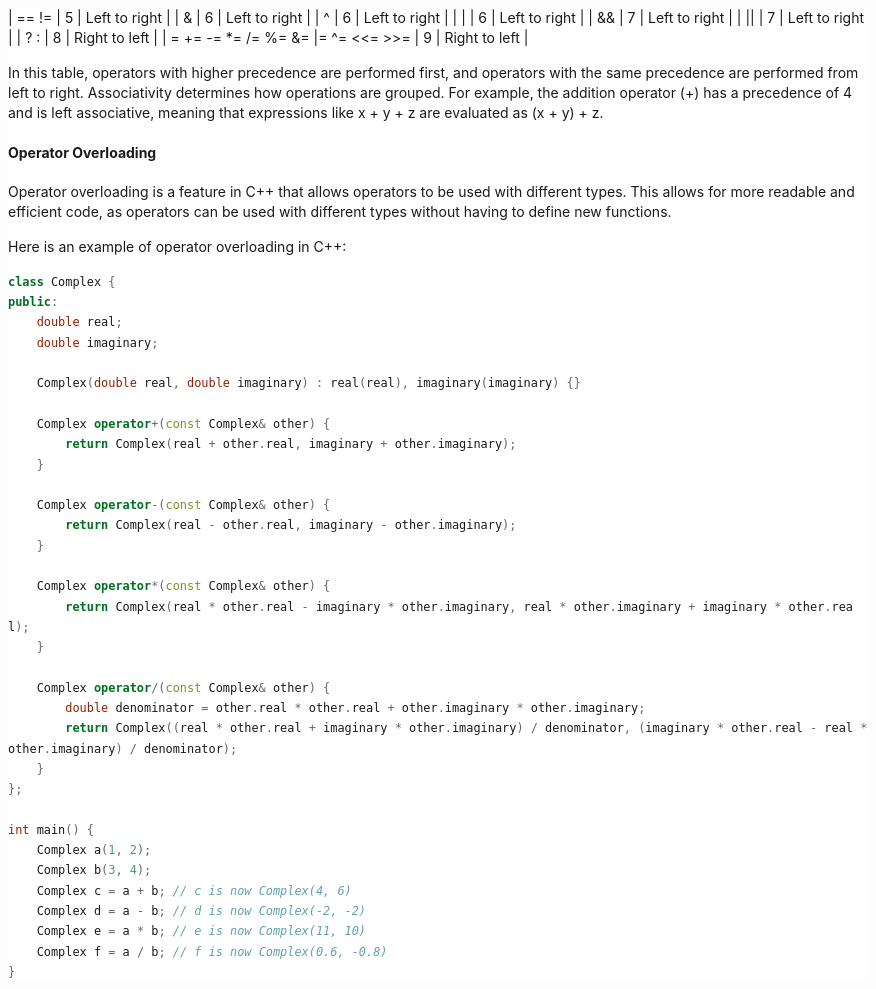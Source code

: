 | == != | 5 | Left to right |
| & | 6 | Left to right |
| ^ | 6 | Left to right |
| | | 6 | Left to right |
| && | 7 | Left to right |
| || | 7 | Left to right |
| ? : | 8 | Right to left |
| = += -= *= /= %= &= |= ^= <<= >>= | 9 | Right to left |

In this table, operators with higher precedence are performed first, and operators with the same precedence are performed from left to right. Associativity determines how operations are grouped. For example, the addition operator (+) has a precedence of 4 and is left associative, meaning that expressions like x + y + z are evaluated as (x + y) + z.

#### Operator Overloading

Operator overloading is a feature in C++ that allows operators to be used with different types. This allows for more readable and efficient code, as operators can be used with different types without having to define new functions.

Here is an example of operator overloading in C++:

```cpp
class Complex {
public:
    double real;
    double imaginary;

    Complex(double real, double imaginary) : real(real), imaginary(imaginary) {}

    Complex operator+(const Complex& other) {
        return Complex(real + other.real, imaginary + other.imaginary);
    }

    Complex operator-(const Complex& other) {
        return Complex(real - other.real, imaginary - other.imaginary);
    }

    Complex operator*(const Complex& other) {
        return Complex(real * other.real - imaginary * other.imaginary, real * other.imaginary + imaginary * other.real);
    }

    Complex operator/(const Complex& other) {
        double denominator = other.real * other.real + other.imaginary * other.imaginary;
        return Complex((real * other.real + imaginary * other.imaginary) / denominator, (imaginary * other.real - real * other.imaginary) / denominator);
    }
};

int main() {
    Complex a(1, 2);
    Complex b(3, 4);
    Complex c = a + b; // c is now Complex(4, 6)
    Complex d = a - b; // d is now Complex(-2, -2)
    Complex e = a * b; // e is now Complex(11, 10)
    Complex f = a / b; // f is now Complex(0.6, -0.8)
}
```
